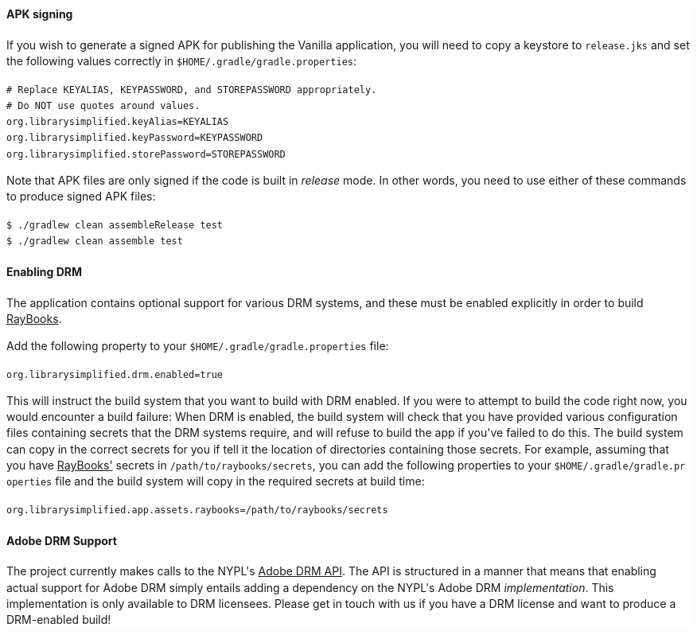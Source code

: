 

#### APK signing

If you wish to generate a signed APK for publishing the Vanilla application, you will need to copy
a keystore to `release.jks` and set the following values correctly in
`$HOME/.gradle/gradle.properties`:

~~~
# Replace KEYALIAS, KEYPASSWORD, and STOREPASSWORD appropriately.
# Do NOT use quotes around values.
org.librarysimplified.keyAlias=KEYALIAS
org.librarysimplified.keyPassword=KEYPASSWORD
org.librarysimplified.storePassword=STOREPASSWORD
~~~

Note that APK files are only signed if the code is built in _release_ mode. In other words, you
need to use either of these commands to produce signed APK files:

~~~
$ ./gradlew clean assembleRelease test
$ ./gradlew clean assemble test
~~~

#### Enabling DRM

The application contains optional support for various DRM systems, and these
must be enabled explicitly in order to build [RayBooks](simplified-app-raybooks).

Add the following property to your
`$HOME/.gradle/gradle.properties` file:

```
org.librarysimplified.drm.enabled=true
```

This will instruct the build system that you want to build with DRM enabled.
If you were to attempt to build the code right now, you would encounter a
build failure: When DRM is enabled, the build system will check that you have
provided various configuration files containing secrets that the DRM systems
require, and will refuse to build the app if you've failed to do this. The
build system can copy in the correct secrets for you if tell it the location
of directories containing those secrets. For example, assuming that you have
[RayBooks'](simplified-app-raybooks) secrets in `/path/to/raybooks/secrets`,
you can add the following properties to your `$HOME/.gradle/gradle.properties` file
and the build system will copy in the required secrets at build time:


```
org.librarysimplified.app.assets.raybooks=/path/to/raybooks/secrets
```

#### Adobe DRM Support

The project currently makes calls to the NYPL's [Adobe DRM
API](https://github.com/NYPL-Simplified/DRM-Android-Core). The API
is structured in a manner that means that enabling actual support
for Adobe DRM simply entails adding a dependency on the NYPL's Adobe
DRM _implementation_. This implementation is only available to DRM
licensees. Please get in touch with us if you have a DRM license and
want to produce a DRM-enabled build!
